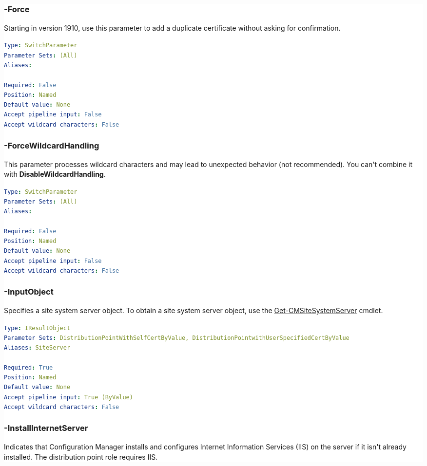 ### -Force

Starting in version 1910, use this parameter to add a duplicate certificate without asking for confirmation.

```yaml
Type: SwitchParameter
Parameter Sets: (All)
Aliases:

Required: False
Position: Named
Default value: None
Accept pipeline input: False
Accept wildcard characters: False
```

### -ForceWildcardHandling

This parameter processes wildcard characters and may lead to unexpected behavior (not recommended). You can't combine it with **DisableWildcardHandling**.

```yaml
Type: SwitchParameter
Parameter Sets: (All)
Aliases:

Required: False
Position: Named
Default value: None
Accept pipeline input: False
Accept wildcard characters: False
```

### -InputObject
Specifies a site system server object.
To obtain a site system server object, use the [Get-CMSiteSystemServer](Get-CMSiteSystemServer.md) cmdlet.

```yaml
Type: IResultObject
Parameter Sets: DistributionPointWithSelfCertByValue, DistributionPointwithUserSpecifiedCertByValue
Aliases: SiteServer

Required: True
Position: Named
Default value: None
Accept pipeline input: True (ByValue)
Accept wildcard characters: False
```

### -InstallInternetServer
Indicates that Configuration Manager installs and configures Internet Information Services (IIS) on the server if it isn't already installed. The distribution point role requires IIS.
